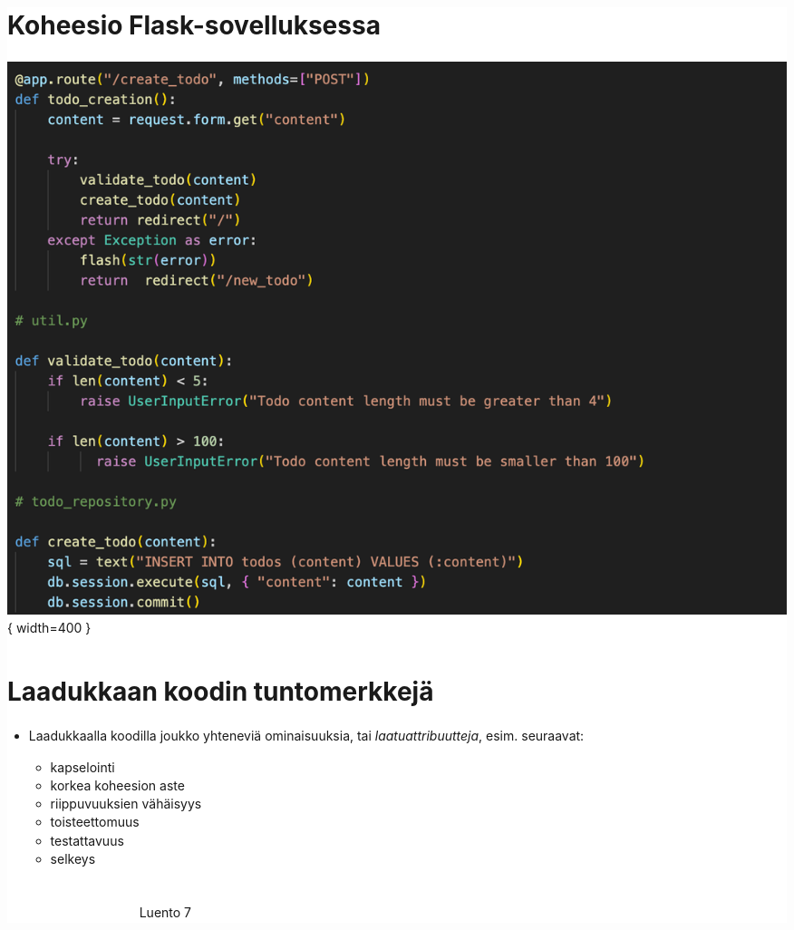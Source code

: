 # Koheesio Flask-sovelluksessa

![](./images/srp2.png){ width=400 }

# Laadukkaan koodin tuntomerkkejä

- Laadukkaalla koodilla joukko yhteneviä ominaisuuksia, tai _laatuattribuutteja_, esim. seuraavat:
  - kapselointi
  - korkea koheesion aste
  - riippuvuuksien vähäisyys 
  - toisteettomuus
  - testattavuus
  - selkeys

  #

&nbsp;&nbsp;&nbsp;&nbsp;&nbsp;&nbsp;&nbsp;&nbsp;&nbsp;&nbsp;&nbsp;&nbsp;&nbsp;&nbsp;&nbsp;&nbsp;&nbsp;&nbsp;&nbsp;&nbsp;&nbsp;&nbsp;&nbsp;&nbsp;&nbsp;&nbsp;&nbsp;&nbsp;&nbsp;&nbsp;&nbsp;&nbsp;&nbsp;&nbsp;&nbsp;&nbsp;&nbsp;Luento 7
